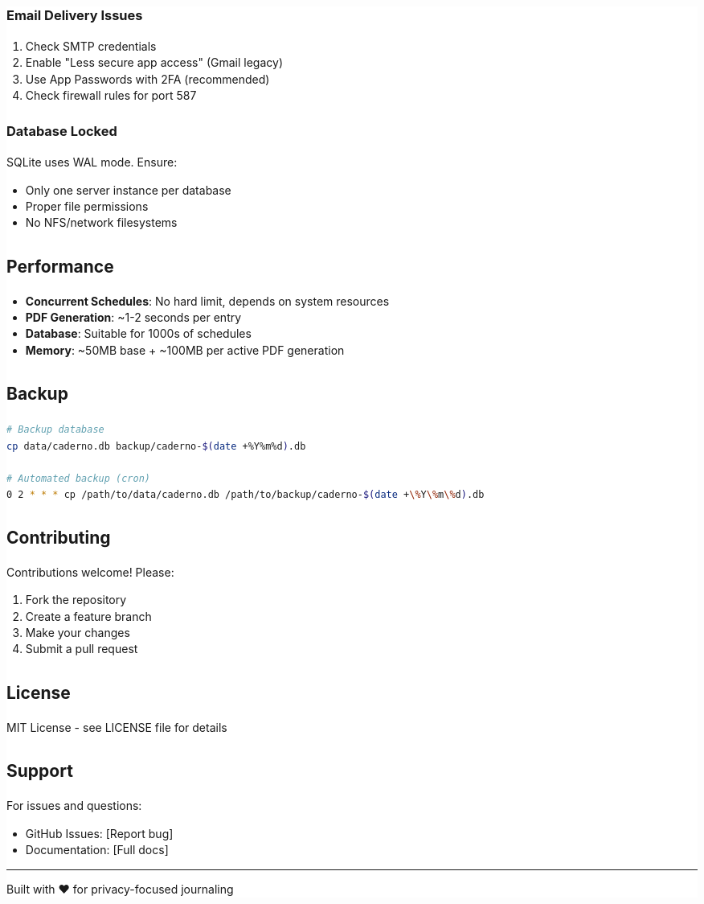 ### Email Delivery Issues

1. Check SMTP credentials
2. Enable "Less secure app access" (Gmail legacy)
3. Use App Passwords with 2FA (recommended)
4. Check firewall rules for port 587

### Database Locked

SQLite uses WAL mode. Ensure:
- Only one server instance per database
- Proper file permissions
- No NFS/network filesystems

## Performance

- **Concurrent Schedules**: No hard limit, depends on system resources
- **PDF Generation**: ~1-2 seconds per entry
- **Database**: Suitable for 1000s of schedules
- **Memory**: ~50MB base + ~100MB per active PDF generation

## Backup

```bash
# Backup database
cp data/caderno.db backup/caderno-$(date +%Y%m%d).db

# Automated backup (cron)
0 2 * * * cp /path/to/data/caderno.db /path/to/backup/caderno-$(date +\%Y\%m\%d).db
```

## Contributing

Contributions welcome! Please:

1. Fork the repository
2. Create a feature branch
3. Make your changes
4. Submit a pull request

## License

MIT License - see LICENSE file for details

## Support

For issues and questions:
- GitHub Issues: [Report bug]
- Documentation: [Full docs]

---

Built with ❤️ for privacy-focused journaling
